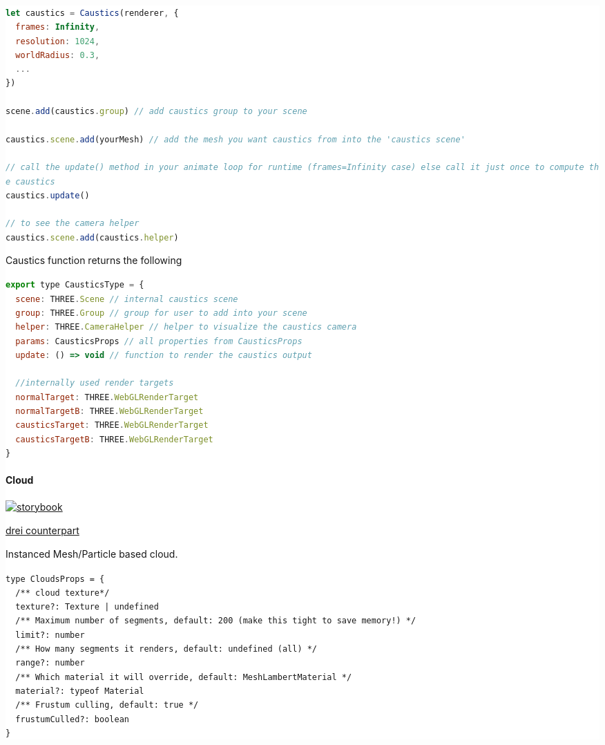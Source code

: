 ```js
let caustics = Caustics(renderer, {
  frames: Infinity,
  resolution: 1024,
  worldRadius: 0.3,
  ...
})

scene.add(caustics.group) // add caustics group to your scene

caustics.scene.add(yourMesh) // add the mesh you want caustics from into the 'caustics scene'

// call the update() method in your animate loop for runtime (frames=Infinity case) else call it just once to compute the caustics
caustics.update()

// to see the camera helper
caustics.scene.add(caustics.helper)

```

Caustics function returns the following

```js
export type CausticsType = {
  scene: THREE.Scene // internal caustics scene
  group: THREE.Group // group for user to add into your scene
  helper: THREE.CameraHelper // helper to visualize the caustics camera
  params: CausticsProps // all properties from CausticsProps
  update: () => void // function to render the caustics output

  //internally used render targets
  normalTarget: THREE.WebGLRenderTarget
  normalTargetB: THREE.WebGLRenderTarget
  causticsTarget: THREE.WebGLRenderTarget
  causticsTargetB: THREE.WebGLRenderTarget
}
```

#### Cloud

[![storybook](https://img.shields.io/badge/-storybook-%23ff69b4)](https://pmndrs.github.io/drei-vanilla/?path=/story/staging-clouds--cloud-story)

[drei counterpart](https://github.com/pmndrs/drei#cloud)

Instanced Mesh/Particle based cloud.

```tsx
type CloudsProps = {
  /** cloud texture*/
  texture?: Texture | undefined
  /** Maximum number of segments, default: 200 (make this tight to save memory!) */
  limit?: number
  /** How many segments it renders, default: undefined (all) */
  range?: number
  /** Which material it will override, default: MeshLambertMaterial */
  material?: typeof Material
  /** Frustum culling, default: true */
  frustumCulled?: boolean
}
```
